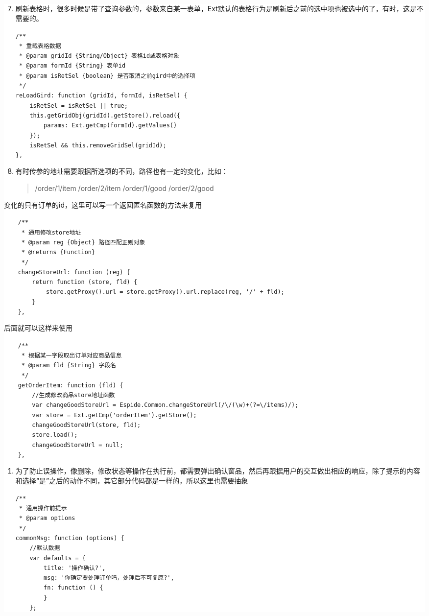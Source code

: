 
7.  刷新表格时，很多时候是带了查询参数的，参数来自某一表单，Ext默认的表格行为是刷新后之前的选中项也被选中的了，有时，这是不需要的。

        /**
         * 重载表格数据
         * @param gridId {String/Object} 表格id或表格对象
         * @param formId {String} 表单id
         * @param isRetSel {boolean} 是否取消之前gird中的选择项
         */
        reLoadGird: function (gridId, formId, isRetSel) {
            isRetSel = isRetSel || true;
            this.getGridObj(gridId).getStore().reload({
                params: Ext.getCmp(formId).getValues()
            });
            isRetSel && this.removeGridSel(gridId);
        },


8.  有时传参的地址需要跟据所选项的不同，路径也有一定的变化，比如：

    > /order/1/item /order/2/item /order/1/good /order/2/good

变化的只有订单的id，这里可以写一个返回匿名函数的方法来复用

        /**
         * 通用修改store地址
         * @param reg {Object} 路径匹配正则对象
         * @returns {Function}
         */
        changeStoreUrl: function (reg) {
            return function (store, fld) {
                store.getProxy().url = store.getProxy().url.replace(reg, '/' + fld);
            }
        },


后面就可以这样来使用

        /**
         * 根据某一字段取出订单对应商品信息
         * @param fld {String} 字段名
         */
        getOrderItem: function (fld) {
            //生成修改商品store地址函数
            var changeGoodStoreUrl = Espide.Common.changeStoreUrl(/\/(\w)+(?=\/items)/);
            var store = Ext.getCmp('orderItem').getStore();
            changeGoodStoreUrl(store, fld);
            store.load();
            changeGoodStoreUrl = null;
        },


1.  为了防止误操作，像删除，修改状态等操作在执行前，都需要弹出确认窗品，然后再跟据用户的交互做出相应的响应，除了提示的内容和选择“是”之后的动作不同，其它部分代码都是一样的，所以这里也需要抽象

        /**
         * 通用操作前提示
         * @param options
         */
        commonMsg: function (options) {
            //默认数据
            var defaults = {
                title: '操作确认?',
                msg: '你确定要处理订单吗，处理后不可复原?',
                fn: function () {
                }
            };

